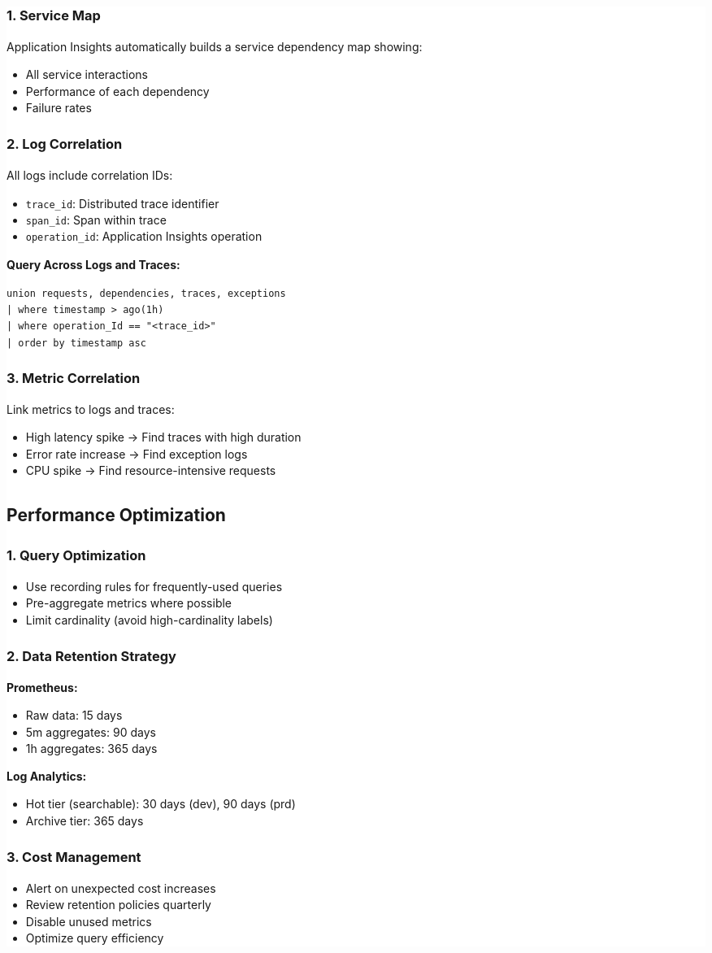 ### 1. Service Map

Application Insights automatically builds a service dependency map showing:
- All service interactions
- Performance of each dependency
- Failure rates

### 2. Log Correlation

All logs include correlation IDs:
- `trace_id`: Distributed trace identifier
- `span_id`: Span within trace
- `operation_id`: Application Insights operation

**Query Across Logs and Traces:**
```kusto
union requests, dependencies, traces, exceptions
| where timestamp > ago(1h)
| where operation_Id == "<trace_id>"
| order by timestamp asc
```

### 3. Metric Correlation

Link metrics to logs and traces:
- High latency spike → Find traces with high duration
- Error rate increase → Find exception logs
- CPU spike → Find resource-intensive requests

## Performance Optimization

### 1. Query Optimization

- Use recording rules for frequently-used queries
- Pre-aggregate metrics where possible
- Limit cardinality (avoid high-cardinality labels)

### 2. Data Retention Strategy

**Prometheus:**
- Raw data: 15 days
- 5m aggregates: 90 days
- 1h aggregates: 365 days

**Log Analytics:**
- Hot tier (searchable): 30 days (dev), 90 days (prd)
- Archive tier: 365 days

### 3. Cost Management

- Alert on unexpected cost increases
- Review retention policies quarterly
- Disable unused metrics
- Optimize query efficiency

